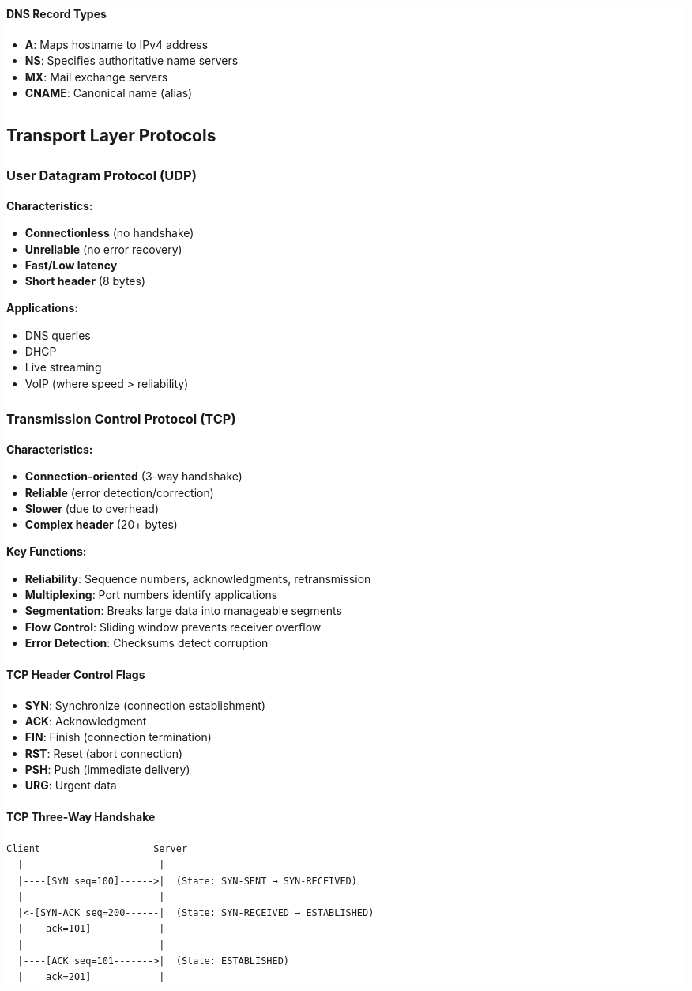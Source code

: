 #### DNS Record Types
- **A**: Maps hostname to IPv4 address
- **NS**: Specifies authoritative name servers
- **MX**: Mail exchange servers
- **CNAME**: Canonical name (alias)

## Transport Layer Protocols

### User Datagram Protocol (UDP)
**Characteristics:**
- **Connectionless** (no handshake)
- **Unreliable** (no error recovery)
- **Fast/Low latency**
- **Short header** (8 bytes)

**Applications:**
- DNS queries
- DHCP
- Live streaming
- VoIP (where speed > reliability)

### Transmission Control Protocol (TCP)
**Characteristics:**
- **Connection-oriented** (3-way handshake)
- **Reliable** (error detection/correction)
- **Slower** (due to overhead)
- **Complex header** (20+ bytes)

**Key Functions:**
- **Reliability**: Sequence numbers, acknowledgments, retransmission
- **Multiplexing**: Port numbers identify applications
- **Segmentation**: Breaks large data into manageable segments
- **Flow Control**: Sliding window prevents receiver overflow
- **Error Detection**: Checksums detect corruption

#### TCP Header Control Flags
- **SYN**: Synchronize (connection establishment)
- **ACK**: Acknowledgment
- **FIN**: Finish (connection termination)
- **RST**: Reset (abort connection)
- **PSH**: Push (immediate delivery)
- **URG**: Urgent data

#### TCP Three-Way Handshake
```
Client                    Server
  |                        |
  |----[SYN seq=100]------>|  (State: SYN-SENT → SYN-RECEIVED)
  |                        |
  |<-[SYN-ACK seq=200------|  (State: SYN-RECEIVED → ESTABLISHED)
  |    ack=101]            |
  |                        |
  |----[ACK seq=101------->|  (State: ESTABLISHED)
  |    ack=201]            |
```
